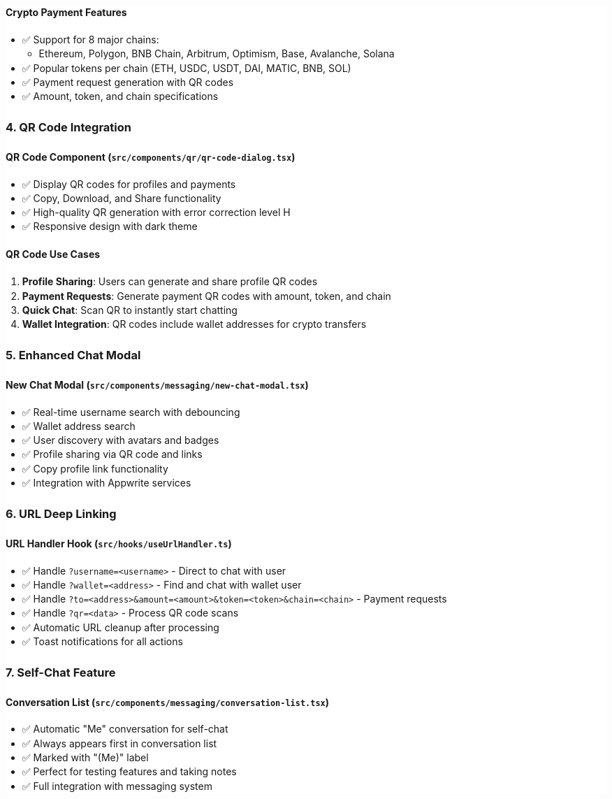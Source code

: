 #### **Crypto Payment Features**
- ✅ Support for 8 major chains:
  - Ethereum, Polygon, BNB Chain, Arbitrum, Optimism, Base, Avalanche, Solana
- ✅ Popular tokens per chain (ETH, USDC, USDT, DAI, MATIC, BNB, SOL)
- ✅ Payment request generation with QR codes
- ✅ Amount, token, and chain specifications

### 4. QR Code Integration

#### **QR Code Component** (`src/components/qr/qr-code-dialog.tsx`)
- ✅ Display QR codes for profiles and payments
- ✅ Copy, Download, and Share functionality
- ✅ High-quality QR generation with error correction level H
- ✅ Responsive design with dark theme

#### **QR Code Use Cases**
1. **Profile Sharing**: Users can generate and share profile QR codes
2. **Payment Requests**: Generate payment QR codes with amount, token, and chain
3. **Quick Chat**: Scan QR to instantly start chatting
4. **Wallet Integration**: QR codes include wallet addresses for crypto transfers

### 5. Enhanced Chat Modal

#### **New Chat Modal** (`src/components/messaging/new-chat-modal.tsx`)
- ✅ Real-time username search with debouncing
- ✅ Wallet address search
- ✅ User discovery with avatars and badges
- ✅ Profile sharing via QR code and links
- ✅ Copy profile link functionality
- ✅ Integration with Appwrite services

### 6. URL Deep Linking

#### **URL Handler Hook** (`src/hooks/useUrlHandler.ts`)
- ✅ Handle `?username=<username>` - Direct to chat with user
- ✅ Handle `?wallet=<address>` - Find and chat with wallet user
- ✅ Handle `?to=<address>&amount=<amount>&token=<token>&chain=<chain>` - Payment requests
- ✅ Handle `?qr=<data>` - Process QR code scans
- ✅ Automatic URL cleanup after processing
- ✅ Toast notifications for all actions

### 7. Self-Chat Feature

#### **Conversation List** (`src/components/messaging/conversation-list.tsx`)
- ✅ Automatic "Me" conversation for self-chat
- ✅ Always appears first in conversation list
- ✅ Marked with "(Me)" label
- ✅ Perfect for testing features and taking notes
- ✅ Full integration with messaging system
